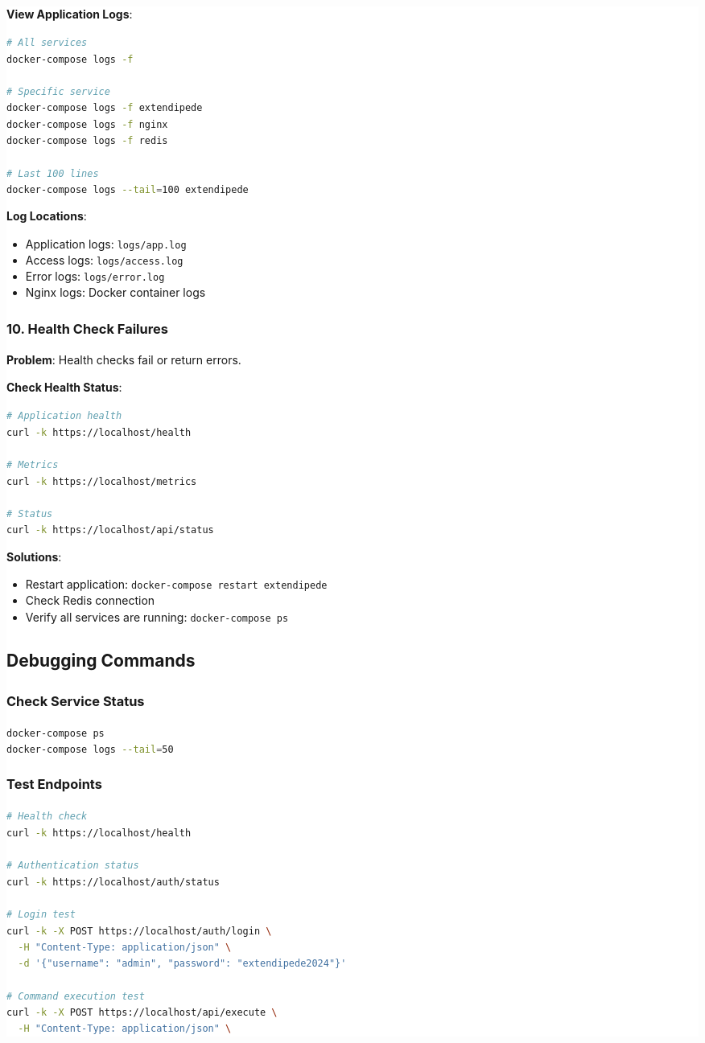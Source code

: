 **View Application Logs**:
```bash
# All services
docker-compose logs -f

# Specific service
docker-compose logs -f extendipede
docker-compose logs -f nginx
docker-compose logs -f redis

# Last 100 lines
docker-compose logs --tail=100 extendipede
```

**Log Locations**:
- Application logs: `logs/app.log`
- Access logs: `logs/access.log`
- Error logs: `logs/error.log`
- Nginx logs: Docker container logs

### 10. Health Check Failures

**Problem**: Health checks fail or return errors.

**Check Health Status**:
```bash
# Application health
curl -k https://localhost/health

# Metrics
curl -k https://localhost/metrics

# Status
curl -k https://localhost/api/status
```

**Solutions**:
- Restart application: `docker-compose restart extendipede`
- Check Redis connection
- Verify all services are running: `docker-compose ps`

## Debugging Commands

### Check Service Status
```bash
docker-compose ps
docker-compose logs --tail=50
```

### Test Endpoints
```bash
# Health check
curl -k https://localhost/health

# Authentication status
curl -k https://localhost/auth/status

# Login test
curl -k -X POST https://localhost/auth/login \
  -H "Content-Type: application/json" \
  -d '{"username": "admin", "password": "extendipede2024"}'

# Command execution test
curl -k -X POST https://localhost/api/execute \
  -H "Content-Type: application/json" \
```